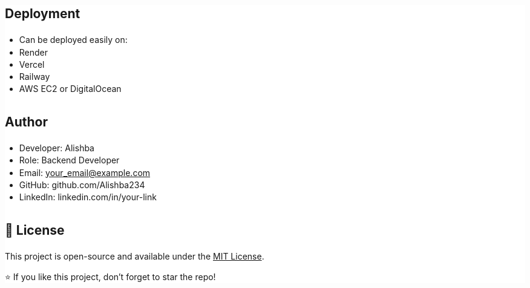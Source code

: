 ## Deployment
- Can be deployed easily on:
- Render
- Vercel
- Railway
- AWS EC2 or DigitalOcean

## Author
- Developer: Alishba
- Role: Backend Developer
- Email: your_email@example.com
- GitHub: github.com/Alishba234
- LinkedIn: linkedin.com/in/your-link

## 📄 License
This project is open-source and available under the [MIT License](LICENSE).

⭐ If you like this project, don’t forget to star the repo!
